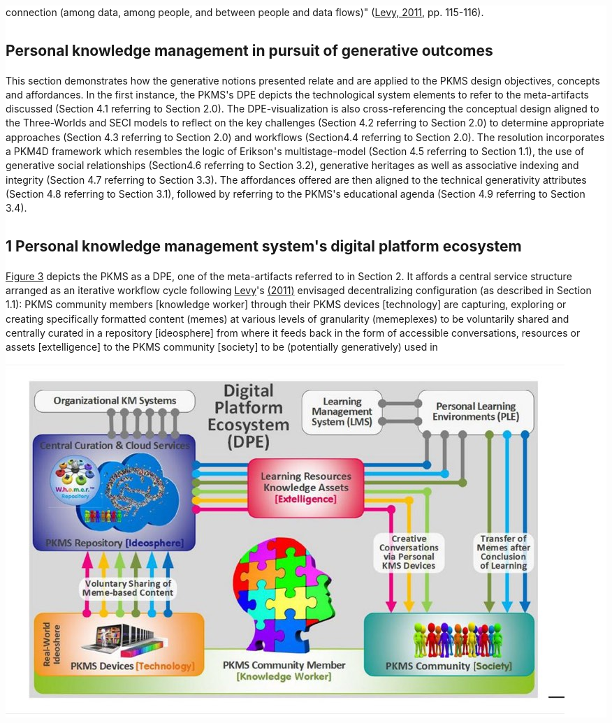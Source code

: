 

connection (among data, among people, and between people and data flows)" ([Levy, 2011](#page-22-1), pp. 115-116).

## Personal knowledge management in pursuit of generative outcomes

This section demonstrates how the generative notions presented relate and are applied to the PKMS design objectives, concepts and affordances. In the first instance, the PKMS's DPE depicts the technological system elements to refer to the meta-artifacts discussed (Section 4.1 referring to Section 2.0). The DPE-visualization is also cross-referencing the conceptual design aligned to the Three-Worlds and SECI models to reflect on the key challenges (Section 4.2 referring to Section 2.0) to determine appropriate approaches (Section 4.3 referring to Section 2.0) and workflows (Section4.4 referring to Section 2.0). The resolution incorporates a PKM4D framework which resembles the logic of Erikson's multistage-model (Section 4.5 referring to Section 1.1), the use of generative social relationships (Section4.6 referring to Section 3.2), generative heritages as well as associative indexing and integrity (Section 4.7 referring to Section 3.3). The affordances offered are then aligned to the technical generativity attributes (Section 4.8 referring to Section 3.1), followed by referring to the PKMS's educational agenda (Section 4.9 referring to Section 3.4).

## 1 Personal knowledge management system's digital platform ecosystem

[Figure 3](#page-9-0) depicts the PKMS as a DPE, one of the meta-artifacts referred to in Section 2. It affords a central service structure arranged as an iterative workflow cycle following [Levy](#page-22-1)'s [\(2011\)](#page-22-1) envisaged decentralizing configuration (as described in Section 1.1): PKMS community members [knowledge worker] through their PKMS devices [technology] are capturing, exploring or creating specifically formatted content (memes) at various levels of granularity (memeplexes) to be voluntarily shared and centrally curated in a repository [ideosphere] from where it feeds back in the form of accessible conversations, resources or assets [extelligence] to the PKMS community [society] to be (potentially generatively) used in

![](_page_9_Figure_5.jpeg)
